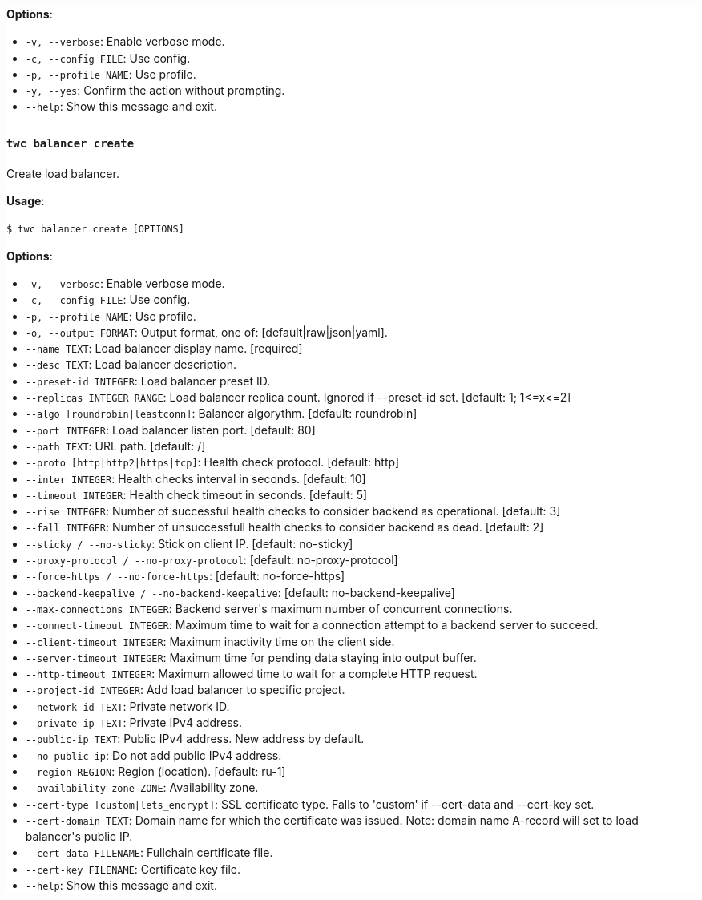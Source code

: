 **Options**:

* `-v, --verbose`: Enable verbose mode.
* `-c, --config FILE`: Use config.
* `-p, --profile NAME`: Use profile.
* `-y, --yes`: Confirm the action without prompting.
* `--help`: Show this message and exit.

### `twc balancer create`

Create load balancer.

**Usage**:

```console
$ twc balancer create [OPTIONS]
```

**Options**:

* `-v, --verbose`: Enable verbose mode.
* `-c, --config FILE`: Use config.
* `-p, --profile NAME`: Use profile.
* `-o, --output FORMAT`: Output format, one of: [default|raw|json|yaml].
* `--name TEXT`: Load balancer display name.  [required]
* `--desc TEXT`: Load balancer description.
* `--preset-id INTEGER`: Load balancer preset ID.
* `--replicas INTEGER RANGE`: Load balancer replica count. Ignored if --preset-id set.  [default: 1; 1<=x<=2]
* `--algo [roundrobin|leastconn]`: Balancer algorythm.  [default: roundrobin]
* `--port INTEGER`: Load balancer listen port.  [default: 80]
* `--path TEXT`: URL path.  [default: /]
* `--proto [http|http2|https|tcp]`: Health check protocol.  [default: http]
* `--inter INTEGER`: Health checks interval in seconds.  [default: 10]
* `--timeout INTEGER`: Health check timeout in seconds.  [default: 5]
* `--rise INTEGER`: Number of successful health checks to consider backend as operational.  [default: 3]
* `--fall INTEGER`: Number of unsuccessfull health checks to consider backend as dead.  [default: 2]
* `--sticky / --no-sticky`: Stick on client IP.  [default: no-sticky]
* `--proxy-protocol / --no-proxy-protocol`: [default: no-proxy-protocol]
* `--force-https / --no-force-https`: [default: no-force-https]
* `--backend-keepalive / --no-backend-keepalive`: [default: no-backend-keepalive]
* `--max-connections INTEGER`: Backend server's maximum number of concurrent connections.
* `--connect-timeout INTEGER`: Maximum time to wait for a connection attempt to a backend server to succeed.
* `--client-timeout INTEGER`: Maximum inactivity time on the client side.
* `--server-timeout INTEGER`: Maximum time for pending data staying into output buffer.
* `--http-timeout INTEGER`: Maximum allowed time to wait for a complete HTTP request.
* `--project-id INTEGER`: Add load balancer to specific project.
* `--network-id TEXT`: Private network ID.
* `--private-ip TEXT`: Private IPv4 address.
* `--public-ip TEXT`: Public IPv4 address. New address by default.
* `--no-public-ip`: Do not add public IPv4 address.
* `--region REGION`: Region (location).  [default: ru-1]
* `--availability-zone ZONE`: Availability zone.
* `--cert-type [custom|lets_encrypt]`: SSL certificate type. Falls to 'custom' if --cert-data and --cert-key set.
* `--cert-domain TEXT`: Domain name for which the certificate was issued. Note: domain name A-record will set to load balancer's public IP.
* `--cert-data FILENAME`: Fullchain certificate file.
* `--cert-key FILENAME`: Certificate key file.
* `--help`: Show this message and exit.
